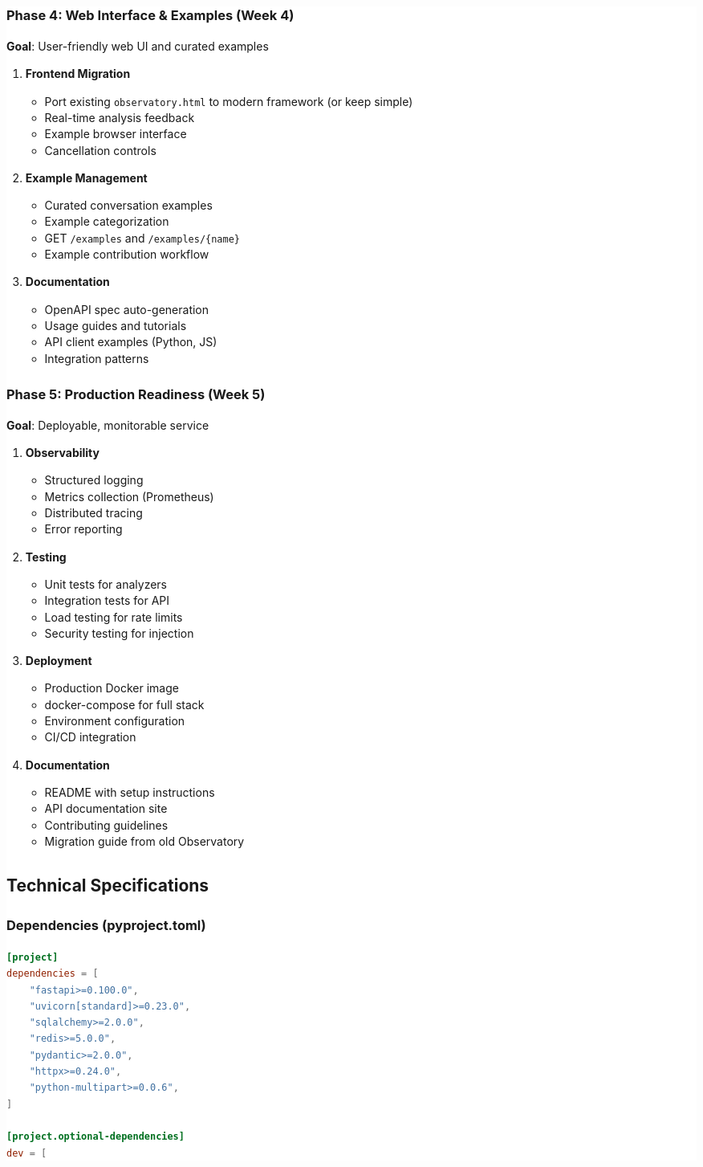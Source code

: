 ### Phase 4: Web Interface & Examples (Week 4)
**Goal**: User-friendly web UI and curated examples

1. **Frontend Migration**
   - Port existing `observatory.html` to modern framework (or keep simple)
   - Real-time analysis feedback
   - Example browser interface
   - Cancellation controls

2. **Example Management**
   - Curated conversation examples
   - Example categorization
   - GET `/examples` and `/examples/{name}`
   - Example contribution workflow

3. **Documentation**
   - OpenAPI spec auto-generation
   - Usage guides and tutorials
   - API client examples (Python, JS)
   - Integration patterns

### Phase 5: Production Readiness (Week 5)
**Goal**: Deployable, monitorable service

1. **Observability**
   - Structured logging
   - Metrics collection (Prometheus)
   - Distributed tracing
   - Error reporting

2. **Testing**
   - Unit tests for analyzers
   - Integration tests for API
   - Load testing for rate limits
   - Security testing for injection

3. **Deployment**
   - Production Docker image
   - docker-compose for full stack
   - Environment configuration
   - CI/CD integration

4. **Documentation**
   - README with setup instructions
   - API documentation site
   - Contributing guidelines
   - Migration guide from old Observatory

## Technical Specifications

### Dependencies (pyproject.toml)
```toml
[project]
dependencies = [
    "fastapi>=0.100.0",
    "uvicorn[standard]>=0.23.0",
    "sqlalchemy>=2.0.0",
    "redis>=5.0.0",
    "pydantic>=2.0.0",
    "httpx>=0.24.0",
    "python-multipart>=0.0.6",
]

[project.optional-dependencies]
dev = [
```